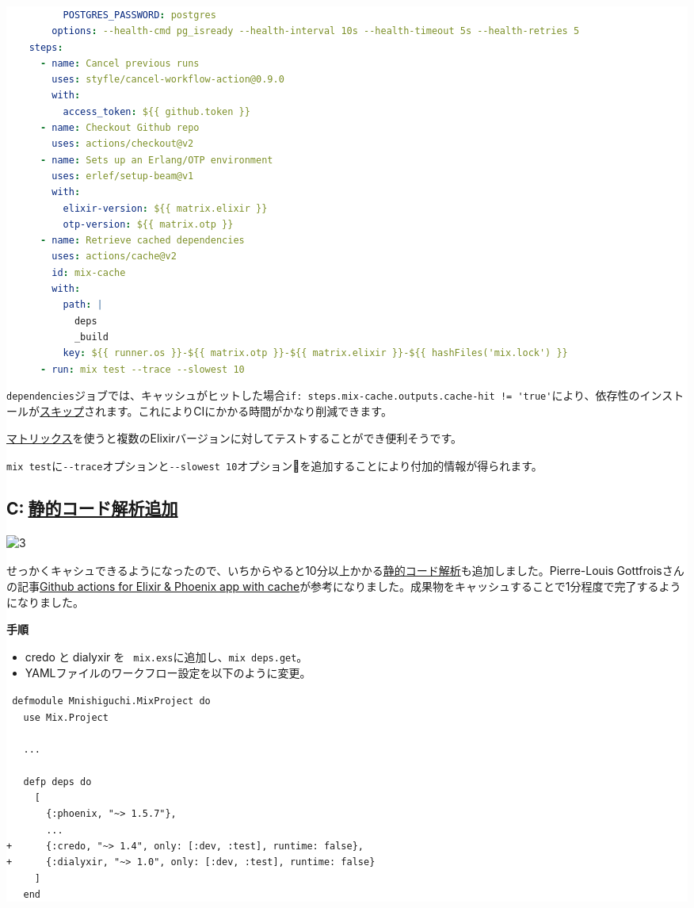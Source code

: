 ```yaml
          POSTGRES_PASSWORD: postgres
        options: --health-cmd pg_isready --health-interval 10s --health-timeout 5s --health-retries 5
    steps:
      - name: Cancel previous runs
        uses: styfle/cancel-workflow-action@0.9.0
        with:
          access_token: ${{ github.token }}
      - name: Checkout Github repo
        uses: actions/checkout@v2
      - name: Sets up an Erlang/OTP environment
        uses: erlef/setup-beam@v1
        with:
          elixir-version: ${{ matrix.elixir }}
          otp-version: ${{ matrix.otp }}
      - name: Retrieve cached dependencies
        uses: actions/cache@v2
        id: mix-cache
        with:
          path: |
            deps
            _build
          key: ${{ runner.os }}-${{ matrix.otp }}-${{ matrix.elixir }}-${{ hashFiles('mix.lock') }}
      - run: mix test --trace --slowest 10
```

`dependencies`ジョブでは、キャッシュがヒットした場合`if: steps.mix-cache.outputs.cache-hit != 'true'`により、依存性のインストールが[スキップ](https://github.com/actions/cache#skipping-steps-based-on-cache-hit)されます。これによりCIにかかる時間がかなり削減できます。

[マトリックス](https://docs.github.com/en/actions/reference/workflow-syntax-for-github-actions#jobsjob_idstrategymatrix)を使うと複数のElixirバージョンに対してテストすることができ便利そうです。

`mix test`に`--trace`オプションと`--slowest 10`オプションを追加することにより付加的情報が得られます。

## C: [静的コード解析追加](https://ja.wikipedia.org/wiki/%E9%9D%99%E7%9A%84%E3%82%B3%E3%83%BC%E3%83%89%E8%A7%A3%E6%9E%90)

![3](https://user-images.githubusercontent.com/7563926/116171840-93a25180-a6d7-11eb-9dfc-9bc528fa990a.png)

せっかくキャシュできるようになったので、いちからやると10分以上かかる[静的コード解析](https://ja.wikipedia.org/wiki/%E9%9D%99%E7%9A%84%E3%82%B3%E3%83%BC%E3%83%89%E8%A7%A3%E6%9E%90)も追加しました。Pierre-Louis Gottfroisさんの記事[Github actions for Elixir & Phoenix app with cache](https://medium.com/@gottfrois/github-actions-for-elixir-phoenix-app-with-cache-6ca33f628459)が参考になりました。成果物をキャッシュすることで1分程度で完了するようになりました。

**手順**

- credo と dialyxir を ` mix.exs`に追加し、`mix deps.get`。
- YAMLファイルのワークフロー設定を以下のように変更。

```diff_elixir
 defmodule Mnishiguchi.MixProject do
   use Mix.Project

   ...

   defp deps do
     [
       {:phoenix, "~> 1.5.7"},
       ...
+      {:credo, "~> 1.4", only: [:dev, :test], runtime: false},
+      {:dialyxir, "~> 1.0", only: [:dev, :test], runtime: false}
     ]
   end

```